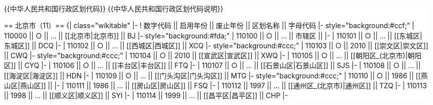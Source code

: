 {{中华人民共和国行政区划代码}}
{{中华人民共和国行政区划代码说明}}

== 北京市（11）==
{| class="wikitable"
|-
! 数字代码 || 启用年份 || 废止年份 || 区划名称 || 字母代码
|- style="background:#ccf;"
| 110000 || ○ || … || [[北京市|北京市]] || BJ
|- style="background:#fda;"
| 110100 || ○ || … || 市辖区 || 
|-
| 110101 || ○ || … || [[东城区|东城区]] || DCQ
|-
| 110102 || ○ || … || [[西城区|西城区]] || XCQ
|- style="background:#ccc;"
| 110103 || ○ || 2010 || [[崇文区|崇文区]] || CWQ
|- style="background:#ccc;"
| 110104 || ○ || 2010 || [[宣武区|宣武区]] || XWQ
|-
| 110105 || ○ || … || [[朝阳区_(北京市)|朝阳区]] || CYQ
|-
| 110106 || ○ || … || [[丰台区|丰台区]] || FTQ
|-
| 110107 || ○ || … || [[石景山区|石景山区]] || SJS
|-
| 110108 || ○ || … || [[海淀区|海淀区]] || HDN
|-
| 110109 || ○ || … || [[门头沟区|门头沟区]] || MTG
|- style="background:#ccc;"
| 110110 || ○ || 1986 || [[燕山区|燕山区]] || 
|-
| 110111 || 1986 || … || [[房山区|房山区]] || FSQ
|-
| 110112 || 1997 || … || [[通州区_(北京市)|通州区]] || TZQ
|-
| 110113 || 1998 || … || [[顺义区|顺义区]] || SYI
|-
| 110114 || 1999 || … || [[昌平区|昌平区]] || CHP
|-